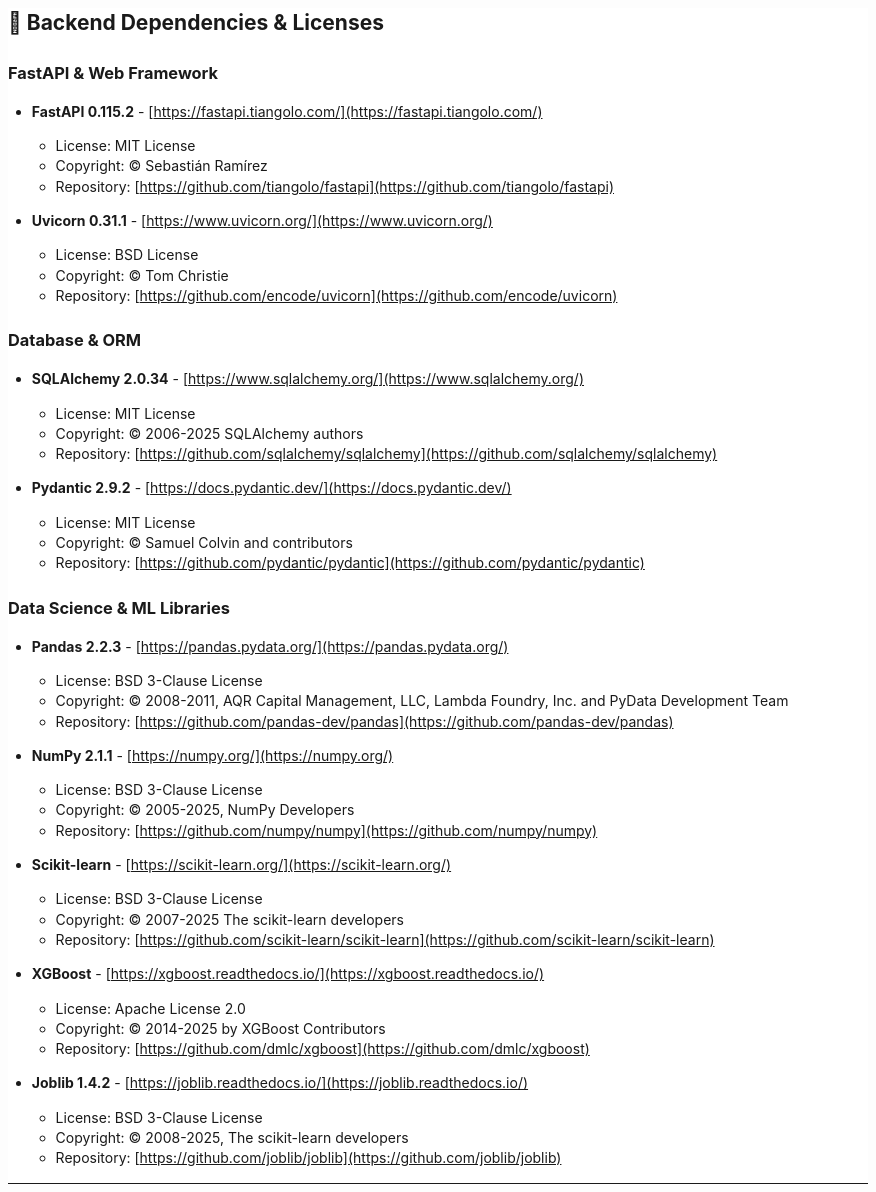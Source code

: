 
## 🚀 Backend Dependencies & Licenses

### **FastAPI & Web Framework**
- **FastAPI 0.115.2** - [https://fastapi.tiangolo.com/](https://fastapi.tiangolo.com/)
  - License: MIT License
  - Copyright: © Sebastián Ramírez
  - Repository: [https://github.com/tiangolo/fastapi](https://github.com/tiangolo/fastapi)

- **Uvicorn 0.31.1** - [https://www.uvicorn.org/](https://www.uvicorn.org/)
  - License: BSD License
  - Copyright: © Tom Christie
  - Repository: [https://github.com/encode/uvicorn](https://github.com/encode/uvicorn)

### **Database & ORM**
- **SQLAlchemy 2.0.34** - [https://www.sqlalchemy.org/](https://www.sqlalchemy.org/)
  - License: MIT License
  - Copyright: © 2006-2025 SQLAlchemy authors
  - Repository: [https://github.com/sqlalchemy/sqlalchemy](https://github.com/sqlalchemy/sqlalchemy)

- **Pydantic 2.9.2** - [https://docs.pydantic.dev/](https://docs.pydantic.dev/)
  - License: MIT License
  - Copyright: © Samuel Colvin and contributors
  - Repository: [https://github.com/pydantic/pydantic](https://github.com/pydantic/pydantic)

### **Data Science & ML Libraries**
- **Pandas 2.2.3** - [https://pandas.pydata.org/](https://pandas.pydata.org/)
  - License: BSD 3-Clause License
  - Copyright: © 2008-2011, AQR Capital Management, LLC, Lambda Foundry, Inc. and PyData Development Team
  - Repository: [https://github.com/pandas-dev/pandas](https://github.com/pandas-dev/pandas)

- **NumPy 2.1.1** - [https://numpy.org/](https://numpy.org/)
  - License: BSD 3-Clause License
  - Copyright: © 2005-2025, NumPy Developers
  - Repository: [https://github.com/numpy/numpy](https://github.com/numpy/numpy)

- **Scikit-learn** - [https://scikit-learn.org/](https://scikit-learn.org/)
  - License: BSD 3-Clause License
  - Copyright: © 2007-2025 The scikit-learn developers
  - Repository: [https://github.com/scikit-learn/scikit-learn](https://github.com/scikit-learn/scikit-learn)

- **XGBoost** - [https://xgboost.readthedocs.io/](https://xgboost.readthedocs.io/)
  - License: Apache License 2.0
  - Copyright: © 2014-2025 by XGBoost Contributors
  - Repository: [https://github.com/dmlc/xgboost](https://github.com/dmlc/xgboost)

- **Joblib 1.4.2** - [https://joblib.readthedocs.io/](https://joblib.readthedocs.io/)
  - License: BSD 3-Clause License
  - Copyright: © 2008-2025, The scikit-learn developers
  - Repository: [https://github.com/joblib/joblib](https://github.com/joblib/joblib)

---